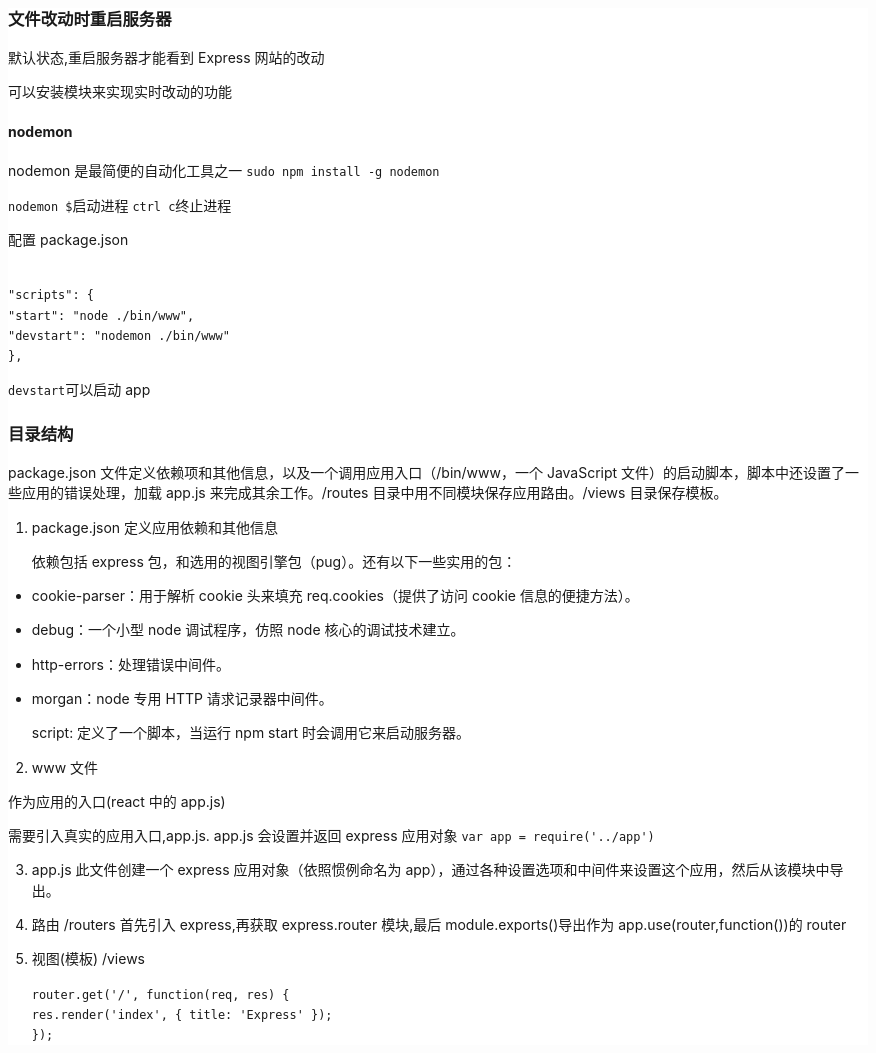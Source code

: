 ### 文件改动时重启服务器

默认状态,重启服务器才能看到 Express 网站的改动

可以安装模块来实现实时改动的功能

#### nodemon

nodemon 是最简便的自动化工具之一
`sudo npm install -g nodemon`

`nodemon $`启动进程
`ctrl c`终止进程

配置 package.json

```

"scripts": {
"start": "node ./bin/www",
"devstart": "nodemon ./bin/www"
},

```

`devstart`可以启动 app

### 目录结构

package.json 文件定义依赖项和其他信息，以及一个调用应用入口（/bin/www，一个 JavaScript 文件）的启动脚本，脚本中还设置了一些应用的错误处理，加载 app.js 来完成其余工作。/routes 目录中用不同模块保存应用路由。/views 目录保存模板。

1. package.json
   定义应用依赖和其他信息

   依赖包括 express 包，和选用的视图引擎包（pug）。还有以下一些实用的包：

- cookie-parser：用于解析 cookie 头来填充 req.cookies（提供了访问 cookie 信息的便捷方法）。
- debug：一个小型 node 调试程序，仿照 node 核心的调试技术建立。
- http-errors：处理错误中间件。
- morgan：node 专用 HTTP 请求记录器中间件。

  script: 定义了一个脚本，当运行 npm start 时会调用它来启动服务器。

2. www 文件

作为应用的入口(react 中的 app.js)

需要引入真实的应用入口,app.js.
app.js 会设置并返回 express 应用对象
`var app = require('../app')`

3. app.js
   此文件创建一个 express 应用对象（依照惯例命名为 app），通过各种设置选项和中间件来设置这个应用，然后从该模块中导出。

4. 路由
   /routers
   首先引入 express,再获取 express.router 模块,最后 module.exports()导出作为 app.use(router,function())的 router
5. 视图(模板)
   /views
   ```/* GET home page. */
   router.get('/', function(req, res) {
   res.render('index', { title: 'Express' });
   });
   ```
